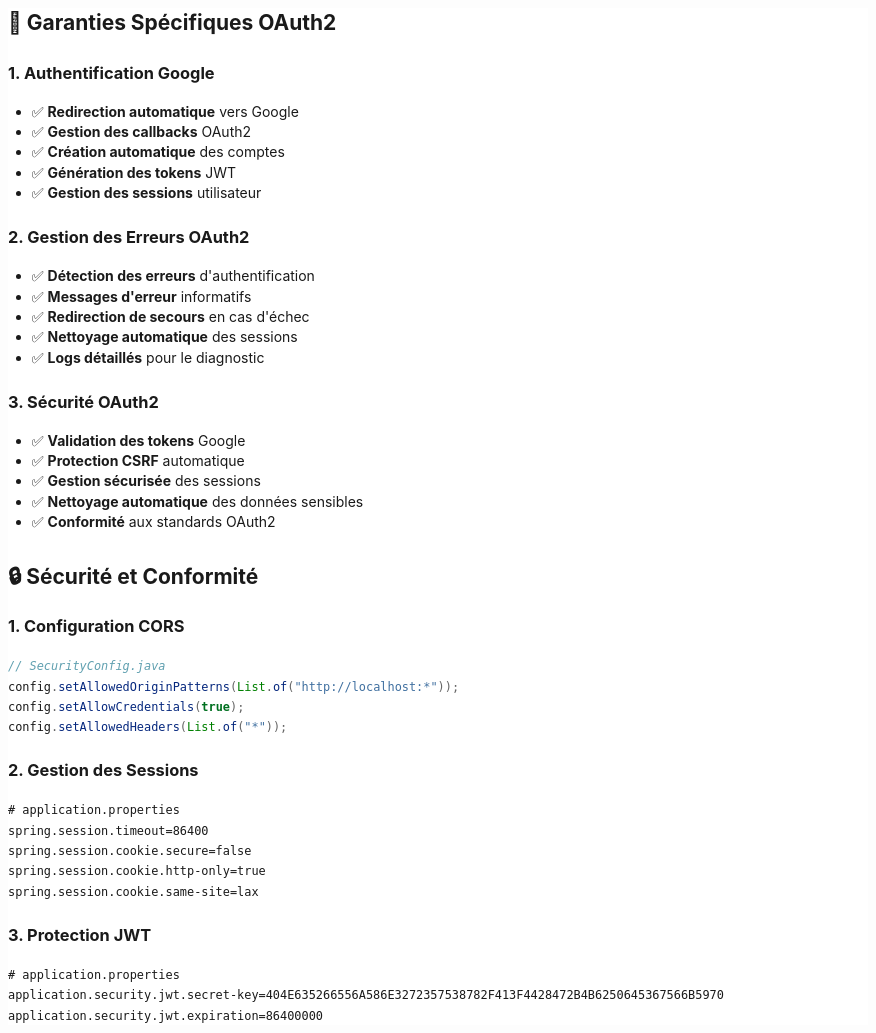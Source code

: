 ## 🎯 **Garanties Spécifiques OAuth2**

### **1. Authentification Google**
- ✅ **Redirection automatique** vers Google
- ✅ **Gestion des callbacks** OAuth2
- ✅ **Création automatique** des comptes
- ✅ **Génération des tokens** JWT
- ✅ **Gestion des sessions** utilisateur

### **2. Gestion des Erreurs OAuth2**
- ✅ **Détection des erreurs** d'authentification
- ✅ **Messages d'erreur** informatifs
- ✅ **Redirection de secours** en cas d'échec
- ✅ **Nettoyage automatique** des sessions
- ✅ **Logs détaillés** pour le diagnostic

### **3. Sécurité OAuth2**
- ✅ **Validation des tokens** Google
- ✅ **Protection CSRF** automatique
- ✅ **Gestion sécurisée** des sessions
- ✅ **Nettoyage automatique** des données sensibles
- ✅ **Conformité** aux standards OAuth2

## 🔒 **Sécurité et Conformité**

### **1. Configuration CORS**
```java
// SecurityConfig.java
config.setAllowedOriginPatterns(List.of("http://localhost:*"));
config.setAllowCredentials(true);
config.setAllowedHeaders(List.of("*"));
```

### **2. Gestion des Sessions**
```properties
# application.properties
spring.session.timeout=86400
spring.session.cookie.secure=false
spring.session.cookie.http-only=true
spring.session.cookie.same-site=lax
```

### **3. Protection JWT**
```properties
# application.properties
application.security.jwt.secret-key=404E635266556A586E3272357538782F413F4428472B4B6250645367566B5970
application.security.jwt.expiration=86400000
```
